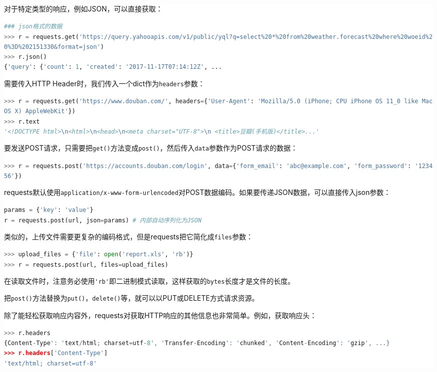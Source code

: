 



对于特定类型的响应，例如JSON，可以直接获取：

```python
### json格式的数据
>>> r = requests.get('https://query.yahooapis.com/v1/public/yql?q=select%20*%20from%20weather.forecast%20where%20woeid%20%3D%202151330&format=json')
>>> r.json()
{'query': {'count': 1, 'created': '2017-11-17T07:14:12Z', ...
```





需要传入HTTP Header时，我们传入一个dict作为`headers`参数：

```python
>>> r = requests.get('https://www.douban.com/', headers={'User-Agent': 'Mozilla/5.0 (iPhone; CPU iPhone OS 11_0 like Mac OS X) AppleWebKit'})
>>> r.text
'<!DOCTYPE html>\n<html>\n<head>\n<meta charset="UTF-8">\n <title>豆瓣(手机版)</title>...'
```



要发送POST请求，只需要把`get()`方法变成`post()`，然后传入`data`参数作为POST请求的数据：

```python
>>> r = requests.post('https://accounts.douban.com/login', data={'form_email': 'abc@example.com', 'form_password': '123456'})
```



requests默认使用`application/x-www-form-urlencoded`对POST数据编码。如果要传递JSON数据，可以直接传入json参数：

```python
params = {'key': 'value'}
r = requests.post(url, json=params) # 内部自动序列化为JSON
```



类似的，上传文件需要更复杂的编码格式，但是requests把它简化成`files`参数：

```python
>>> upload_files = {'file': open('report.xls', 'rb')}
>>> r = requests.post(url, files=upload_files)
```

在读取文件时，注意务必使用`'rb'`即二进制模式读取，这样获取的`bytes`长度才是文件的长度。

把`post()`方法替换为`put()`，`delete()`等，就可以以PUT或DELETE方式请求资源。





除了能轻松获取响应内容外，requests对获取HTTP响应的其他信息也非常简单。例如，获取响应头：

```python
>>> r.headers
{Content-Type': 'text/html; charset=utf-8', 'Transfer-Encoding': 'chunked', 'Content-Encoding': 'gzip', ...}
>>> r.headers['Content-Type']
'text/html; charset=utf-8'
```
